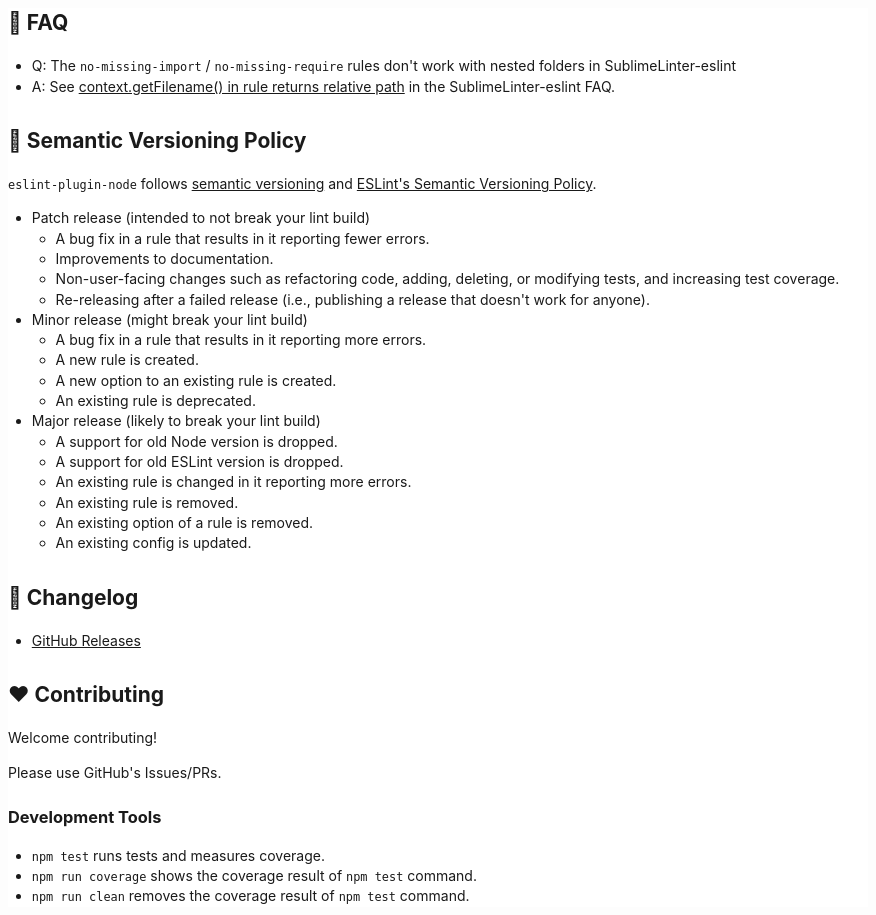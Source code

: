 ## 👫 FAQ

- Q: The `no-missing-import` / `no-missing-require` rules don't work with nested folders in SublimeLinter-eslint
- A: See [context.getFilename() in rule returns relative path](https://github.com/roadhump/SublimeLinter-eslint#contextgetfilename-in-rule-returns-relative-path) in the SublimeLinter-eslint FAQ.

## 🚥 Semantic Versioning Policy

`eslint-plugin-node` follows [semantic versioning](http://semver.org/) and [ESLint's Semantic Versioning Policy](https://github.com/eslint/eslint#semantic-versioning-policy).

- Patch release (intended to not break your lint build)
  - A bug fix in a rule that results in it reporting fewer errors.
  - Improvements to documentation.
  - Non-user-facing changes such as refactoring code, adding, deleting, or modifying tests, and increasing test coverage.
  - Re-releasing after a failed release (i.e., publishing a release that doesn't work for anyone).
- Minor release (might break your lint build)
  - A bug fix in a rule that results in it reporting more errors.
  - A new rule is created.
  - A new option to an existing rule is created.
  - An existing rule is deprecated.
- Major release (likely to break your lint build)
  - A support for old Node version is dropped.
  - A support for old ESLint version is dropped.
  - An existing rule is changed in it reporting more errors.
  - An existing rule is removed.
  - An existing option of a rule is removed.
  - An existing config is updated.

## 📰 Changelog

- [GitHub Releases](https://github.com/mysticatea/eslint-plugin-node/releases)

## ❤️ Contributing

Welcome contributing!

Please use GitHub's Issues/PRs.

### Development Tools

- `npm test` runs tests and measures coverage.
- `npm run coverage` shows the coverage result of `npm test` command.
- `npm run clean` removes the coverage result of `npm test` command.
